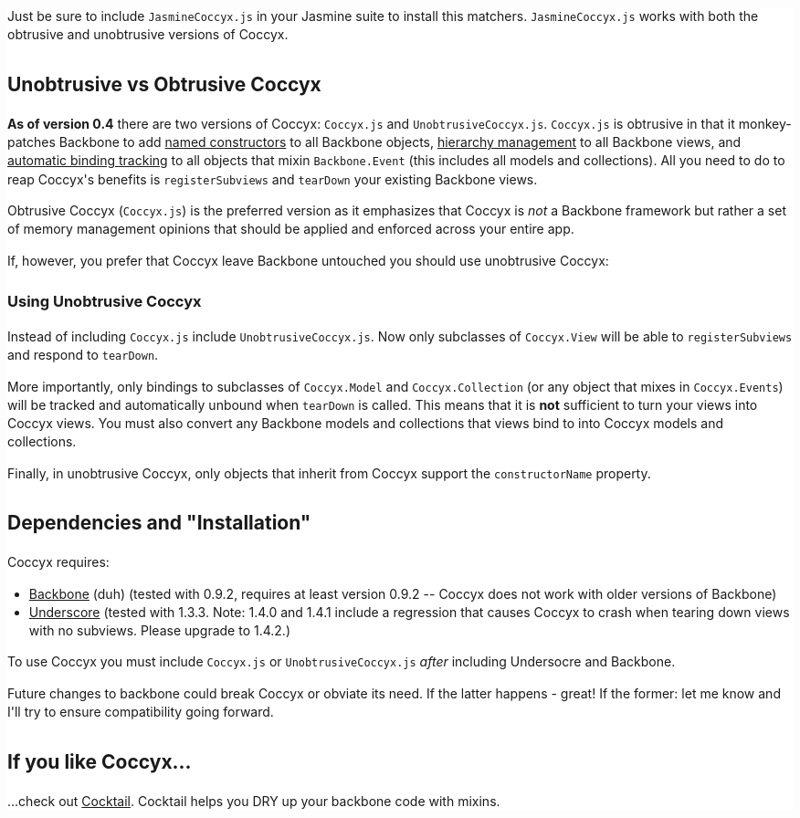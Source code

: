 Just be sure to include `JasmineCoccyx.js` in your Jasmine suite to install this matchers.  `JasmineCoccyx.js` works with both the obtrusive and unobtrusive versions of Coccyx.

## Unobtrusive vs Obtrusive Coccyx

**As of version 0.4** there are two versions of Coccyx: `Coccyx.js` and `UnobtrusiveCoccyx.js`.  `Coccyx.js` is obtrusive in that it monkey-patches Backbone to add [named constructors](#named-constructors) to all Backbone objects, [hierarchy management](#teardown-able-view-hierarchies) to all Backbone views, and [automatic binding tracking](#cleaning-up-backbone-event-bindings) to all objects that mixin `Backbone.Event` (this includes all models and collections).  All you need to do to reap Coccyx's benefits is `registerSubviews` and `tearDown` your existing Backbone views.

Obtrusive Coccyx (`Coccyx.js`) is the preferred version as it emphasizes that Coccyx is *not* a Backbone framework but rather a set of memory management opinions that should be applied and enforced across your entire app.

If, however, you prefer that Coccyx leave Backbone untouched you should use unobtrusive Coccyx:

### Using Unobtrusive Coccyx

Instead of including `Coccyx.js` include `UnobtrusiveCoccyx.js`.  Now only subclasses of `Coccyx.View` will be able to `registerSubviews` and respond to `tearDown`.

More importantly, only bindings to subclasses of `Coccyx.Model` and `Coccyx.Collection` (or any object that mixes in `Coccyx.Events`) will be tracked and automatically unbound when `tearDown` is called.  This means that it is **not** sufficient to turn your views into Coccyx views.  You must also convert any Backbone models and collections that views bind to into Coccyx models and collections.

Finally, in unobtrusive Coccyx, only objects that inherit from Coccyx support the `constructorName` property.

## Dependencies and "Installation"

Coccyx requires:

  - [Backbone](http://backbonejs.org) (duh) (tested with 0.9.2, requires at least version 0.9.2 -- Coccyx does not work with older versions of Backbone)
  - [Underscore](http://underscorejs.org) (tested with 1.3.3.  Note: 1.4.0 and 1.4.1 include a regression that causes Coccyx to crash when tearing down views with no subviews.  Please upgrade to 1.4.2.)

To use Coccyx you must include `Coccyx.js` or `UnobtrusiveCoccyx.js` *after* including Undersocre and Backbone.  

Future changes to backbone could break Coccyx or obviate its need.  If the latter happens - great!  If the former: let me know and I'll try to ensure compatibility going forward.

## If you like Coccyx...
...check out [Cocktail](http://github.com/onsi/cocktail).  Cocktail helps you DRY up your backbone code with mixins.
